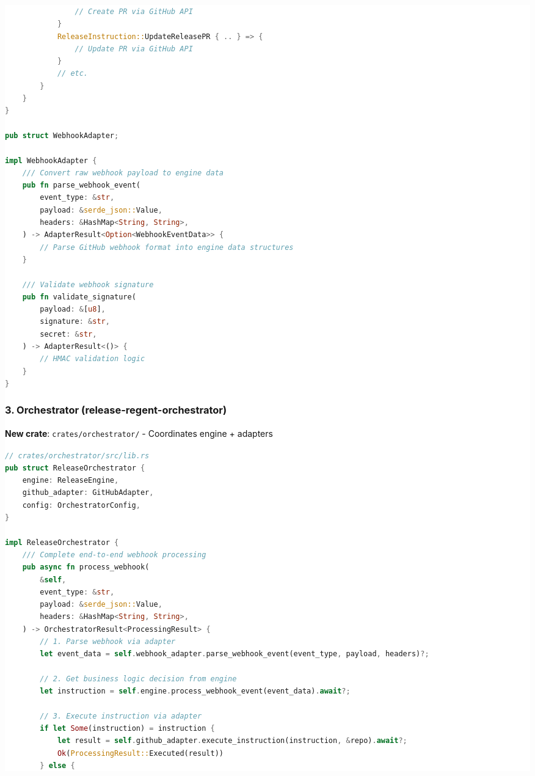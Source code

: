 ```rust
                // Create PR via GitHub API
            }
            ReleaseInstruction::UpdateReleasePR { .. } => {
                // Update PR via GitHub API
            }
            // etc.
        }
    }
}

pub struct WebhookAdapter;

impl WebhookAdapter {
    /// Convert raw webhook payload to engine data
    pub fn parse_webhook_event(
        event_type: &str,
        payload: &serde_json::Value,
        headers: &HashMap<String, String>,
    ) -> AdapterResult<Option<WebhookEventData>> {
        // Parse GitHub webhook format into engine data structures
    }

    /// Validate webhook signature
    pub fn validate_signature(
        payload: &[u8],
        signature: &str,
        secret: &str,
    ) -> AdapterResult<()> {
        // HMAC validation logic
    }
}
```

### 3. Orchestrator (release-regent-orchestrator)

**New crate**: `crates/orchestrator/` - Coordinates engine + adapters

```rust
// crates/orchestrator/src/lib.rs
pub struct ReleaseOrchestrator {
    engine: ReleaseEngine,
    github_adapter: GitHubAdapter,
    config: OrchestratorConfig,
}

impl ReleaseOrchestrator {
    /// Complete end-to-end webhook processing
    pub async fn process_webhook(
        &self,
        event_type: &str,
        payload: &serde_json::Value,
        headers: &HashMap<String, String>,
    ) -> OrchestratorResult<ProcessingResult> {
        // 1. Parse webhook via adapter
        let event_data = self.webhook_adapter.parse_webhook_event(event_type, payload, headers)?;

        // 2. Get business logic decision from engine
        let instruction = self.engine.process_webhook_event(event_data).await?;

        // 3. Execute instruction via adapter
        if let Some(instruction) = instruction {
            let result = self.github_adapter.execute_instruction(instruction, &repo).await?;
            Ok(ProcessingResult::Executed(result))
        } else {
```
